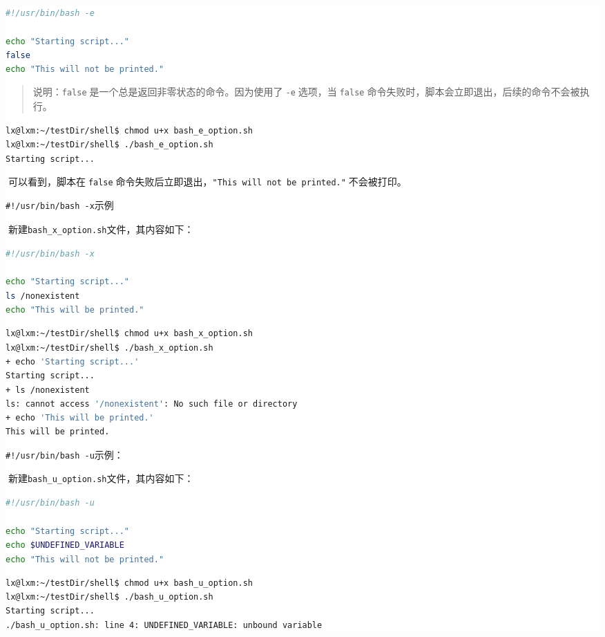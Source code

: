 ```sh
#!/usr/bin/bash -e

echo "Starting script..."
false
echo "This will not be printed."
```

> 说明：`false` 是一个总是返回非零状态的命令。因为使用了 `-e` 选项，当 `false` 命令失败时，脚本会立即退出，后续的命令不会被执行。

```sh
lx@lxm:~/testDir/shell$ chmod u+x bash_e_option.sh
lx@lxm:~/testDir/shell$ ./bash_e_option.sh
Starting script...
```

​	可以看到，脚本在 `false` 命令失败后立即退出，`"This will not be printed."` 不会被打印。



`#!/usr/bin/bash -x`示例

​	新建`bash_x_option.sh`文件，其内容如下：

```sh
#!/usr/bin/bash -x

echo "Starting script..."
ls /nonexistent
echo "This will be printed."
```

```sh
lx@lxm:~/testDir/shell$ chmod u+x bash_x_option.sh
lx@lxm:~/testDir/shell$ ./bash_x_option.sh
+ echo 'Starting script...'
Starting script...
+ ls /nonexistent
ls: cannot access '/nonexistent': No such file or directory
+ echo 'This will be printed.'
This will be printed.
```

`#!/usr/bin/bash -u`示例：

​	新建`bash_u_option.sh`文件，其内容如下：

```sh
#!/usr/bin/bash -u

echo "Starting script..."
echo $UNDEFINED_VARIABLE
echo "This will not be printed."
```

```sh
lx@lxm:~/testDir/shell$ chmod u+x bash_u_option.sh
lx@lxm:~/testDir/shell$ ./bash_u_option.sh
Starting script...
./bash_u_option.sh: line 4: UNDEFINED_VARIABLE: unbound variable
```
